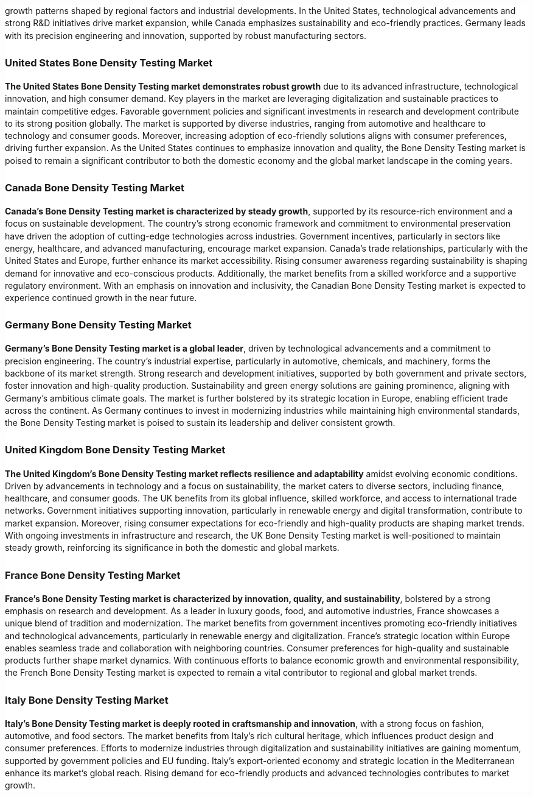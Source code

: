 growth patterns shaped by regional factors and industrial developments. In the United States, technological advancements and strong R&amp;D initiatives drive market expansion, while Canada emphasizes sustainability and eco-friendly practices. Germany leads with its precision engineering and innovation, supported by robust manufacturing sectors.</span></em></p></blockquote><h3><strong>United States Bone Density Testing Market</strong></h3><p><strong>The United States Bone Density Testing market demonstrates robust growth</strong> due to its advanced infrastructure, technological innovation, and high consumer demand. Key players in the market are leveraging digitalization and sustainable practices to maintain competitive edges. Favorable government policies and significant investments in research and development contribute to its strong position globally. The market is supported by diverse industries, ranging from automotive and healthcare to technology and consumer goods. Moreover, increasing adoption of eco-friendly solutions aligns with consumer preferences, driving further expansion. As the United States continues to emphasize innovation and quality, the Bone Density Testing market is poised to remain a significant contributor to both the domestic economy and the global market landscape in the coming years.</p><h3><strong>Canada Bone Density Testing Market</strong></h3><p><strong>Canada&rsquo;s Bone Density Testing market is characterized by steady growth</strong>, supported by its resource-rich environment and a focus on sustainable development. The country&rsquo;s strong economic framework and commitment to environmental preservation have driven the adoption of cutting-edge technologies across industries. Government incentives, particularly in sectors like energy, healthcare, and advanced manufacturing, encourage market expansion. Canada&rsquo;s trade relationships, particularly with the United States and Europe, further enhance its market accessibility. Rising consumer awareness regarding sustainability is shaping demand for innovative and eco-conscious products. Additionally, the market benefits from a skilled workforce and a supportive regulatory environment. With an emphasis on innovation and inclusivity, the Canadian Bone Density Testing market is expected to experience continued growth in the near future.</p><h3><strong>Germany Bone Density Testing Market</strong></h3><p><strong>Germany&rsquo;s Bone Density Testing market is a global leader</strong>, driven by technological advancements and a commitment to precision engineering. The country&rsquo;s industrial expertise, particularly in automotive, chemicals, and machinery, forms the backbone of its market strength. Strong research and development initiatives, supported by both government and private sectors, foster innovation and high-quality production. Sustainability and green energy solutions are gaining prominence, aligning with Germany&rsquo;s ambitious climate goals. The market is further bolstered by its strategic location in Europe, enabling efficient trade across the continent. As Germany continues to invest in modernizing industries while maintaining high environmental standards, the Bone Density Testing market is poised to sustain its leadership and deliver consistent growth.</p><h3><strong>United Kingdom Bone Density Testing Market</strong></h3><p><strong>The United Kingdom&rsquo;s Bone Density Testing market reflects resilience and adaptability</strong> amidst evolving economic conditions. Driven by advancements in technology and a focus on sustainability, the market caters to diverse sectors, including finance, healthcare, and consumer goods. The UK benefits from its global influence, skilled workforce, and access to international trade networks. Government initiatives supporting innovation, particularly in renewable energy and digital transformation, contribute to market expansion. Moreover, rising consumer expectations for eco-friendly and high-quality products are shaping market trends. With ongoing investments in infrastructure and research, the UK Bone Density Testing market is well-positioned to maintain steady growth, reinforcing its significance in both the domestic and global markets.</p><h3><strong>France Bone Density Testing Market</strong></h3><p><strong>France&rsquo;s Bone Density Testing market is characterized by innovation, quality, and sustainability</strong>, bolstered by a strong emphasis on research and development. As a leader in luxury goods, food, and automotive industries, France showcases a unique blend of tradition and modernization. The market benefits from government incentives promoting eco-friendly initiatives and technological advancements, particularly in renewable energy and digitalization. France&rsquo;s strategic location within Europe enables seamless trade and collaboration with neighboring countries. Consumer preferences for high-quality and sustainable products further shape market dynamics. With continuous efforts to balance economic growth and environmental responsibility, the French Bone Density Testing market is expected to remain a vital contributor to regional and global market trends.</p><h3><strong>Italy Bone Density Testing Market</strong></h3><p><strong>Italy&rsquo;s Bone Density Testing market is deeply rooted in craftsmanship and innovation</strong>, with a strong focus on fashion, automotive, and food sectors. The market benefits from Italy&rsquo;s rich cultural heritage, which influences product design and consumer preferences. Efforts to modernize industries through digitalization and sustainability initiatives are gaining momentum, supported by government policies and EU funding. Italy&rsquo;s export-oriented economy and strategic location in the Mediterranean enhance its market&rsquo;s global reach. Rising demand for eco-friendly products and advanced technologies contributes to market growth.